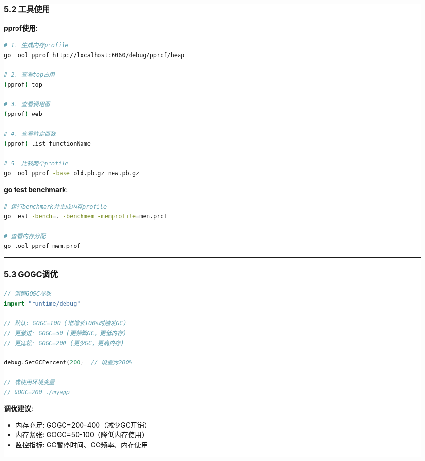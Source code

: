 
### 5.2 工具使用

**pprof使用**:

```bash
# 1. 生成内存profile
go tool pprof http://localhost:6060/debug/pprof/heap

# 2. 查看top占用
(pprof) top

# 3. 查看调用图
(pprof) web

# 4. 查看特定函数
(pprof) list functionName

# 5. 比较两个profile
go tool pprof -base old.pb.gz new.pb.gz
```

**go test benchmark**:

```bash
# 运行benchmark并生成内存profile
go test -bench=. -benchmem -memprofile=mem.prof

# 查看内存分配
go tool pprof mem.prof
```

---

### 5.3 GOGC调优

```go
// 调整GOGC参数
import "runtime/debug"

// 默认: GOGC=100 (堆增长100%时触发GC)
// 更激进: GOGC=50 (更频繁GC，更低内存)
// 更宽松: GOGC=200 (更少GC，更高内存)

debug.SetGCPercent(200)  // 设置为200%

// 或使用环境变量
// GOGC=200 ./myapp
```

**调优建议**:

- 内存充足: GOGC=200-400（减少GC开销）
- 内存紧张: GOGC=50-100（降低内存使用）
- 监控指标: GC暂停时间、GC频率、内存使用

---
